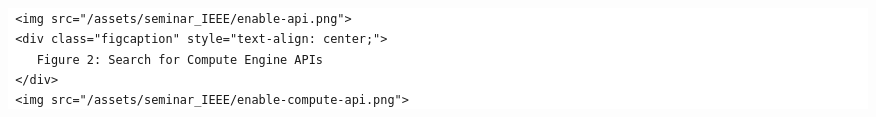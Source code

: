      <img src="/assets/seminar_IEEE/enable-api.png">
     <div class="figcaption" style="text-align: center;">
        Figure 2: Search for Compute Engine APIs 
     </div>     
     <img src="/assets/seminar_IEEE/enable-compute-api.png">